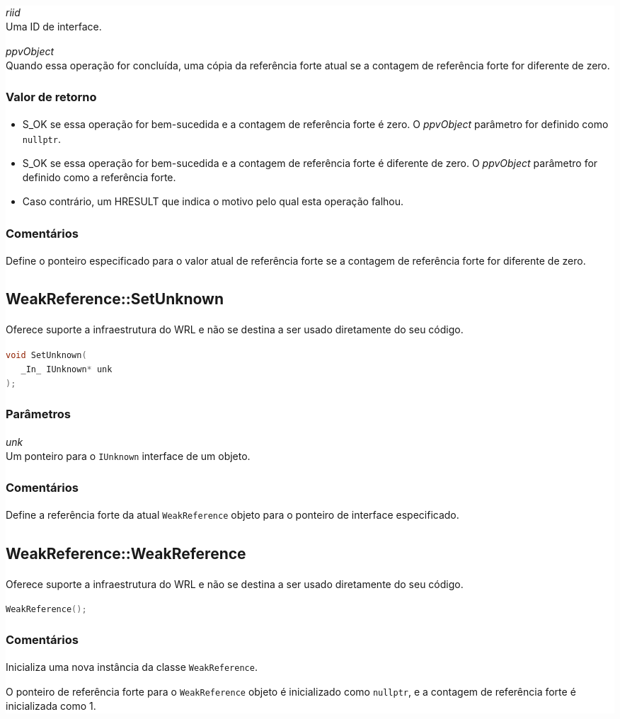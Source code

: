 *riid*<br/>
Uma ID de interface.

*ppvObject*<br/>
Quando essa operação for concluída, uma cópia da referência forte atual se a contagem de referência forte for diferente de zero.

### <a name="return-value"></a>Valor de retorno

- S_OK se essa operação for bem-sucedida e a contagem de referência forte é zero. O *ppvObject* parâmetro for definido como `nullptr`.

- S_OK se essa operação for bem-sucedida e a contagem de referência forte é diferente de zero. O *ppvObject* parâmetro for definido como a referência forte.

- Caso contrário, um HRESULT que indica o motivo pelo qual esta operação falhou.

### <a name="remarks"></a>Comentários

Define o ponteiro especificado para o valor atual de referência forte se a contagem de referência forte for diferente de zero.

## <a name="setunknown"></a>WeakReference::SetUnknown

Oferece suporte a infraestrutura do WRL e não se destina a ser usado diretamente do seu código.

```cpp
void SetUnknown(
   _In_ IUnknown* unk
);
```

### <a name="parameters"></a>Parâmetros

*unk*<br/>
Um ponteiro para o `IUnknown` interface de um objeto.

### <a name="remarks"></a>Comentários

Define a referência forte da atual `WeakReference` objeto para o ponteiro de interface especificado.

## <a name="weakreference"></a>WeakReference::WeakReference

Oferece suporte a infraestrutura do WRL e não se destina a ser usado diretamente do seu código.

```cpp
WeakReference();
```

### <a name="remarks"></a>Comentários

Inicializa uma nova instância da classe `WeakReference`.

O ponteiro de referência forte para o `WeakReference` objeto é inicializado como `nullptr`, e a contagem de referência forte é inicializada como 1.
